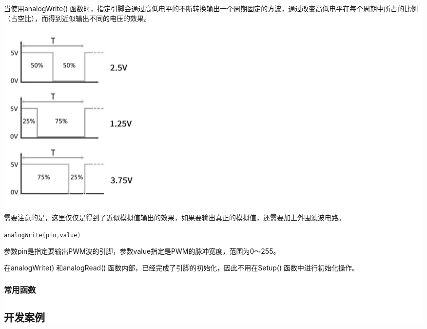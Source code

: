 当使用analogWrite() 函数时，指定引脚会通过高低电平的不断转换输出一个周期固定的方波，通过改变高低电平在每个周期中所占的比例（占空比），而得到近似输出不同的电压的效果。

<img src="./Arduino开发笔记.assets/image-20241006002811234.png" alt="image-20241006002811234" style="zoom:50%;" />

需要注意的是，这里仅仅是得到了近似模拟值输出的效果，如果要输出真正的模拟值，还需要加上外围滤波电路。

```c++
analogWrite(pin,value)
```

参数pin是指定要输出PWM波的引脚，参数value指定是PWM的脉冲宽度，范围为0～255。

在analogWrite() 和analogRead() 函数内部，已经完成了引脚的初始化，因此不用在Setup() 函数中进行初始化操作。

### 常用函数

## 开发案例
